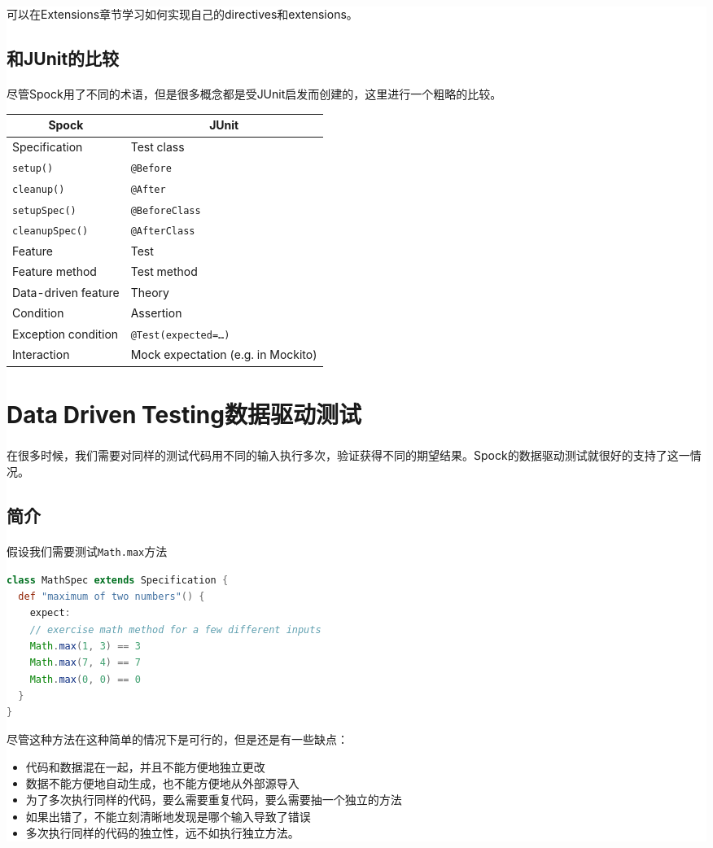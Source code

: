 可以在Extensions章节学习如何实现自己的directives和extensions。

## 和JUnit的比较

尽管Spock用了不同的术语，但是很多概念都是受JUnit启发而创建的，这里进行一个粗略的比较。

| Spock               | JUnit                              |
| ------------------- | ---------------------------------- |
| Specification       | Test class                         |
| `setup()`           | `@Before`                          |
| `cleanup()`         | `@After`                           |
| `setupSpec()`       | `@BeforeClass`                     |
| `cleanupSpec()`     | `@AfterClass`                      |
| Feature             | Test                               |
| Feature method      | Test method                        |
| Data-driven feature | Theory                             |
| Condition           | Assertion                          |
| Exception condition | `@Test(expected=…)`                |
| Interaction         | Mock expectation (e.g. in Mockito) |

# Data Driven Testing数据驱动测试

在很多时候，我们需要对同样的测试代码用不同的输入执行多次，验证获得不同的期望结果。Spock的数据驱动测试就很好的支持了这一情况。

## 简介

假设我们需要测试`Math.max`方法

```groovy
class MathSpec extends Specification {
  def "maximum of two numbers"() {
    expect:
    // exercise math method for a few different inputs
    Math.max(1, 3) == 3
    Math.max(7, 4) == 7
    Math.max(0, 0) == 0
  }
}
```

尽管这种方法在这种简单的情况下是可行的，但是还是有一些缺点：

+ 代码和数据混在一起，并且不能方便地独立更改
+ 数据不能方便地自动生成，也不能方便地从外部源导入
+ 为了多次执行同样的代码，要么需要重复代码，要么需要抽一个独立的方法
+ 如果出错了，不能立刻清晰地发现是哪个输入导致了错误
+ 多次执行同样的代码的独立性，远不如执行独立方法。
